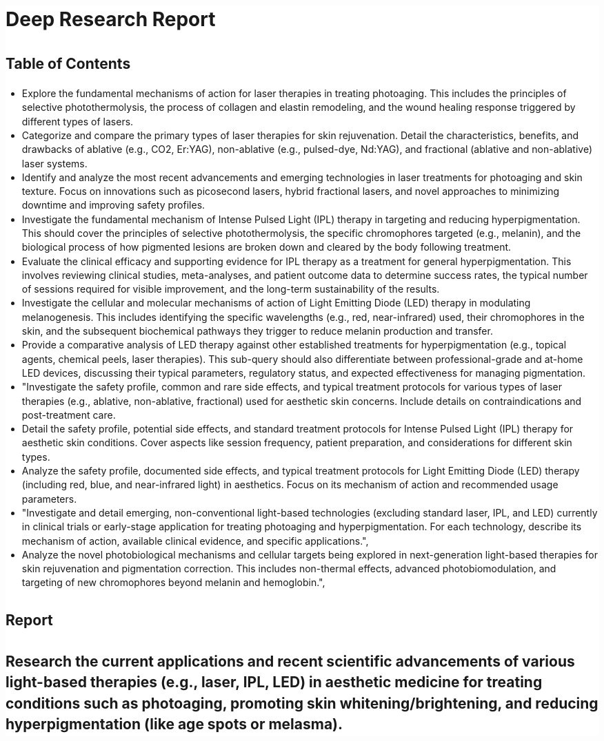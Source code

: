 # Deep Research Report

## Table of Contents 
- Explore the fundamental mechanisms of action for laser therapies in treating photoaging. This includes the principles of selective photothermolysis, the process of collagen and elastin remodeling, and the wound healing response triggered by different types of lasers.
- Categorize and compare the primary types of laser therapies for skin rejuvenation. Detail the characteristics, benefits, and drawbacks of ablative (e.g., CO2, Er:YAG), non-ablative (e.g., pulsed-dye, Nd:YAG), and fractional (ablative and non-ablative) laser systems.
- Identify and analyze the most recent advancements and emerging technologies in laser treatments for photoaging and skin texture. Focus on innovations such as picosecond lasers, hybrid fractional lasers, and novel approaches to minimizing downtime and improving safety profiles.
- Investigate the fundamental mechanism of Intense Pulsed Light (IPL) therapy in targeting and reducing hyperpigmentation. This should cover the principles of selective photothermolysis, the specific chromophores targeted (e.g., melanin), and the biological process of how pigmented lesions are broken down and cleared by the body following treatment.
- Evaluate the clinical efficacy and supporting evidence for IPL therapy as a treatment for general hyperpigmentation. This involves reviewing clinical studies, meta-analyses, and patient outcome data to determine success rates, the typical number of sessions required for visible improvement, and the long-term sustainability of the results.
- Investigate the cellular and molecular mechanisms of action of Light Emitting Diode (LED) therapy in modulating melanogenesis. This includes identifying the specific wavelengths (e.g., red, near-infrared) used, their chromophores in the skin, and the subsequent biochemical pathways they trigger to reduce melanin production and transfer.
- Provide a comparative analysis of LED therapy against other established treatments for hyperpigmentation (e.g., topical agents, chemical peels, laser therapies). This sub-query should also differentiate between professional-grade and at-home LED devices, discussing their typical parameters, regulatory status, and expected effectiveness for managing pigmentation.
- "Investigate the safety profile, common and rare side effects, and typical treatment protocols for various types of laser therapies (e.g., ablative, non-ablative, fractional) used for aesthetic skin concerns. Include details on contraindications and post-treatment care.
- Detail the safety profile, potential side effects, and standard treatment protocols for Intense Pulsed Light (IPL) therapy for aesthetic skin conditions. Cover aspects like session frequency, patient preparation, and considerations for different skin types.
- Analyze the safety profile, documented side effects, and typical treatment protocols for Light Emitting Diode (LED) therapy (including red, blue, and near-infrared light) in aesthetics. Focus on its mechanism of action and recommended usage parameters.
- "Investigate and detail emerging, non-conventional light-based technologies (excluding standard laser, IPL, and LED) currently in clinical trials or early-stage application for treating photoaging and hyperpigmentation. For each technology, describe its mechanism of action, available clinical evidence, and specific applications.",
- Analyze the novel photobiological mechanisms and cellular targets being explored in next-generation light-based therapies for skin rejuvenation and pigmentation correction. This includes non-thermal effects, advanced photobiomodulation, and targeting of new chromophores beyond melanin and hemoglobin.",

## Report 
## Research the current applications and recent scientific advancements of various light-based therapies (e.g., laser, IPL, LED) in aesthetic medicine for treating conditions such as photoaging, promoting skin whitening/brightening, and reducing hyperpigmentation (like age spots or melasma).
